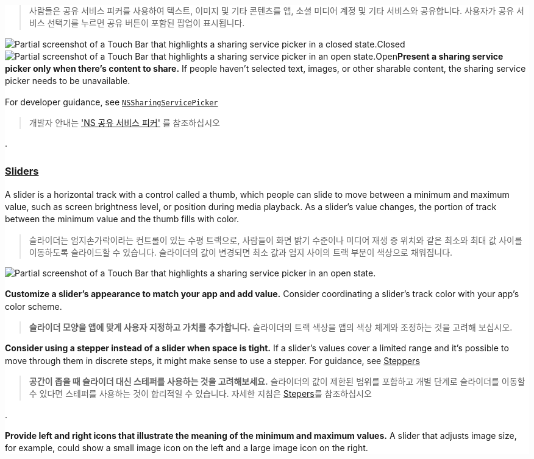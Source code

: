 > 사람들은 공유 서비스 피커를 사용하여 텍스트, 이미지 및 기타 콘텐츠를 앱, 소셜 미디어 계정 및 기타 서비스와 공유합니다. 사용자가 공유 서비스 선택기를 누르면 공유 버튼이 포함된 팝업이 표시됩니다.
>



![Partial screenshot of a Touch Bar that highlights a sharing service picker in a closed state.](https://docs-assets.developer.apple.com/published/fad03c9101cc3c16641e836ed124c2e4/tb-cv-sharing-picker-closed@2x.png)Closed![Partial screenshot of a Touch Bar that highlights a sharing service picker in an open state.](https://docs-assets.developer.apple.com/published/99591462b4f3eab1a579c96dc53b5b3d/tb-cv-sharing-picker-open@2x.png)Open**Present a sharing service picker only when there’s content to share.** If people haven’t selected text, images, or other sharable content, the sharing service picker needs to be unavailable.



For developer guidance, see [`NSSharingServicePicker`](https://developer.apple.com/design/human-interface-guidelines/documentation/appkit/nssharingservicepicker)

> 개발자 안내는 ['NS 공유 서비스 피커'](https://developer.apple.com/design/human-interface-guidelines/documentation/appkit/nssharingservicepicker) 를 참조하십시오
>

.



### [Sliders](/design/human-interface-guidelines/touch-bar#Sliders)



A slider is a horizontal track with a control called a thumb, which people can slide to move between a minimum and maximum value, such as screen brightness level, or position during media playback. As a slider’s value changes, the portion of track between the minimum value and the thumb fills with color.

> 슬라이더는 엄지손가락이라는 컨트롤이 있는 수평 트랙으로, 사람들이 화면 밝기 수준이나 미디어 재생 중 위치와 같은 최소와 최대 값 사이를 이동하도록 슬라이드할 수 있습니다. 슬라이더의 값이 변경되면 최소 값과 엄지 사이의 트랙 부분이 색상으로 채워집니다.
>



![Partial screenshot of a Touch Bar that highlights a sharing service picker in an open state.](https://docs-assets.developer.apple.com/published/82d9de0501fa09107e4bab1c528f1ea1/tb-cv-slider@2x.png)



**Customize a slider’s appearance to match your app and add value.** Consider coordinating a slider’s track color with your app’s color scheme.

> **슬라이더 모양을 앱에 맞게 사용자 지정하고 가치를 추가합니다.** 슬라이더의 트랙 색상을 앱의 색상 체계와 조정하는 것을 고려해 보십시오.
>



**Consider using a stepper instead of a slider when space is tight.** If a slider’s values cover a limited range and it’s possible to move through them in discrete steps, it might make sense to use a stepper. For guidance, see [Steppers](/design/human-interface-guidelines/touch-bar#Steppers)

> **공간이 좁을 때 슬라이더 대신 스테퍼를 사용하는 것을 고려해보세요.** 슬라이더의 값이 제한된 범위를 포함하고 개별 단계로 슬라이더를 이동할 수 있다면 스테퍼를 사용하는 것이 합리적일 수 있습니다. 자세한 지침은 [Stepers](/design/human-interface-guideline/touch-bar#Stepers)를 참조하십시오
>

.



**Provide left and right icons that illustrate the meaning of the minimum and maximum values.** A slider that adjusts image size, for example, could show a small image icon on the left and a large image icon on the right.
